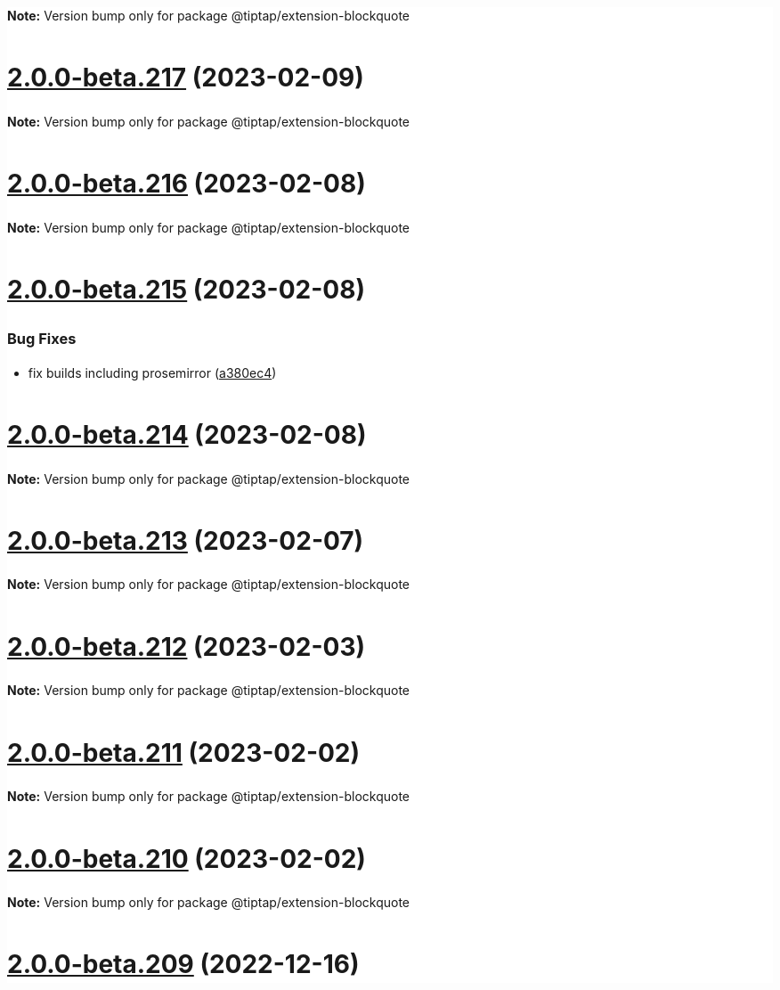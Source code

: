 **Note:** Version bump only for package @tiptap/extension-blockquote

# [2.0.0-beta.217](https://github.com/ueberdosis/tiptap/compare/v2.0.0-beta.216...v2.0.0-beta.217) (2023-02-09)

**Note:** Version bump only for package @tiptap/extension-blockquote

# [2.0.0-beta.216](https://github.com/ueberdosis/tiptap/compare/v2.0.0-beta.215...v2.0.0-beta.216) (2023-02-08)

**Note:** Version bump only for package @tiptap/extension-blockquote

# [2.0.0-beta.215](https://github.com/ueberdosis/tiptap/compare/v2.0.0-beta.214...v2.0.0-beta.215) (2023-02-08)

### Bug Fixes

- fix builds including prosemirror ([a380ec4](https://github.com/ueberdosis/tiptap/commit/a380ec41d198ebacc80cea9e79b0a8aa3092618a))

# [2.0.0-beta.214](https://github.com/ueberdosis/tiptap/compare/v2.0.0-beta.213...v2.0.0-beta.214) (2023-02-08)

**Note:** Version bump only for package @tiptap/extension-blockquote

# [2.0.0-beta.213](https://github.com/ueberdosis/tiptap/compare/v2.0.0-beta.212...v2.0.0-beta.213) (2023-02-07)

**Note:** Version bump only for package @tiptap/extension-blockquote

# [2.0.0-beta.212](https://github.com/ueberdosis/tiptap/compare/v2.0.0-beta.211...v2.0.0-beta.212) (2023-02-03)

**Note:** Version bump only for package @tiptap/extension-blockquote

# [2.0.0-beta.211](https://github.com/ueberdosis/tiptap/compare/v2.0.0-beta.210...v2.0.0-beta.211) (2023-02-02)

**Note:** Version bump only for package @tiptap/extension-blockquote

# [2.0.0-beta.210](https://github.com/ueberdosis/tiptap/compare/v2.0.0-beta.209...v2.0.0-beta.210) (2023-02-02)

**Note:** Version bump only for package @tiptap/extension-blockquote

# [2.0.0-beta.209](https://github.com/ueberdosis/tiptap/compare/v2.0.0-beta.208...v2.0.0-beta.209) (2022-12-16)

